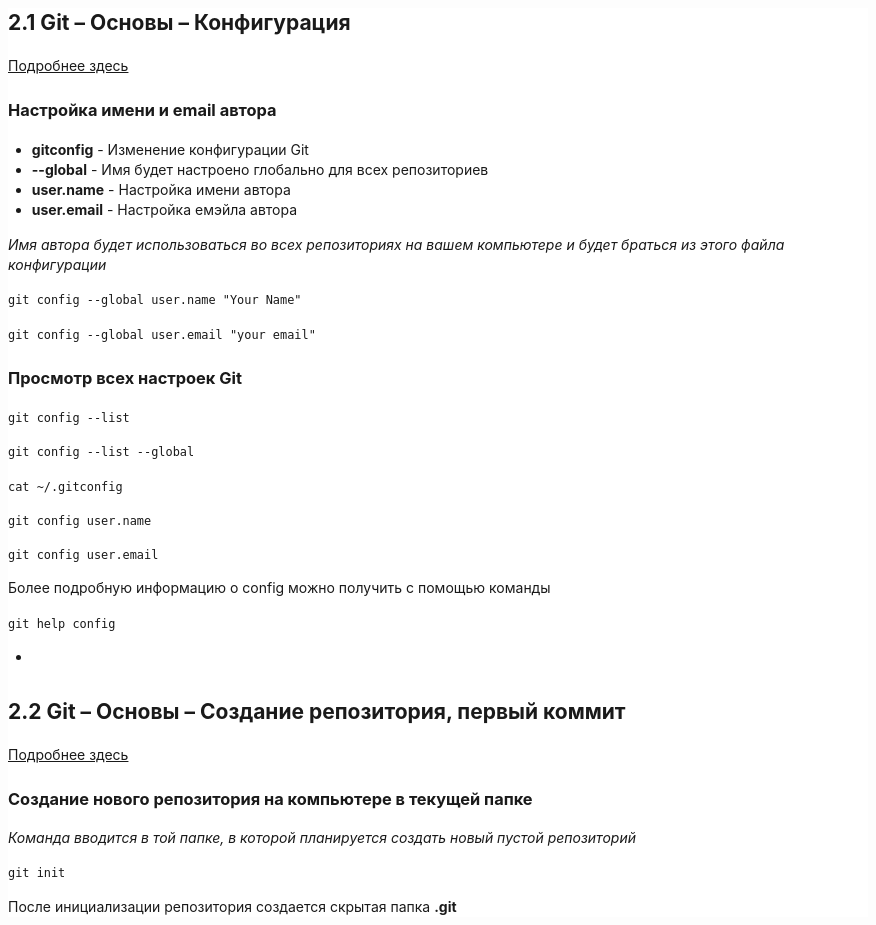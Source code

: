 ## 2.1 Git – Основы – Конфигурация
[Подробнее здесь](https://www.youtube.com/watch?v=hWiqh6YUUS8&list=PLDyvV36pndZFHXjXuwA_NywNrVQO0aQqb&index=2)

### Настройка имени и email автора
* **gitconfig** - Изменение конфигурации Git
* **--global** - Имя будет настроено глобально для всех репозиториев
* **user.name** - Настройка имени автора
* **user.email** - Настройка емэйла автора

*Имя автора будет использоваться во всех репозиториях на вашем компьютере и будет браться из этого файла конфигурации*
```
git config --global user.name "Your Name"
```
```
git config --global user.email "your email"
```

### Просмотр всех настроек Git
```
git config --list
```
```
git config --list --global
```
```
cat ~/.gitconfig
```
```
git config user.name
```
```
git config user.email
```
Более подробную информацию о config можно получить с помощью команды
```
git help config
```
-

## 2.2 Git – Основы – Создание репозитория, первый коммит
[Подробнее здесь](https://www.youtube.com/watch?v=j2F77U-2FuQ&list=PLDyvV36pndZFHXjXuwA_NywNrVQO0aQqb&index=3)


### Создание нового репозитория на компьютере в текущей папке
*Команда вводится в той папке, в которой планируется создать новый пустой репозиторий*
```
git init
```
После инициализации репозитория создается скрытая папка **.git**
